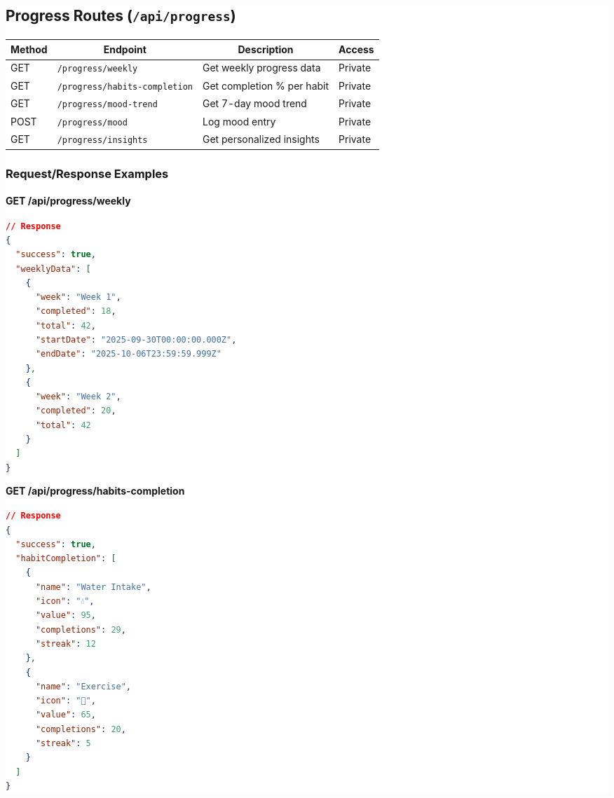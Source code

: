 
## Progress Routes (`/api/progress`)

| Method | Endpoint | Description | Access |
|--------|----------|-------------|--------|
| GET | `/progress/weekly` | Get weekly progress data | Private |
| GET | `/progress/habits-completion` | Get completion % per habit | Private |
| GET | `/progress/mood-trend` | Get 7-day mood trend | Private |
| POST | `/progress/mood` | Log mood entry | Private |
| GET | `/progress/insights` | Get personalized insights | Private |

### Request/Response Examples

**GET /api/progress/weekly**
```json
// Response
{
  "success": true,
  "weeklyData": [
    {
      "week": "Week 1",
      "completed": 18,
      "total": 42,
      "startDate": "2025-09-30T00:00:00.000Z",
      "endDate": "2025-10-06T23:59:59.999Z"
    },
    {
      "week": "Week 2",
      "completed": 20,
      "total": 42
    }
  ]
}
```

**GET /api/progress/habits-completion**
```json
// Response
{
  "success": true,
  "habitCompletion": [
    {
      "name": "Water Intake",
      "icon": "💧",
      "value": 95,
      "completions": 29,
      "streak": 12
    },
    {
      "name": "Exercise",
      "icon": "🏃",
      "value": 65,
      "completions": 20,
      "streak": 5
    }
  ]
}
```

